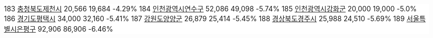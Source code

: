   <tr class="item">
    <td>183</td>
    <td><a href="/apt/충청북도제천시">충청북도제천시</a></td>
    <td>20,566</td>
    <td>19,684</td>
    <td>-4.29%</td>
  </tr>

  <tr class="item">
    <td>184</td>
    <td><a href="/apt/인천광역시연수구">인천광역시연수구</a></td>
    <td>52,086</td>
    <td>49,098</td>
    <td>-5.74%</td>
  </tr>

  <tr class="item">
    <td>185</td>
    <td><a href="/apt/인천광역시강화군">인천광역시강화군</a></td>
    <td>20,000</td>
    <td>19,000</td>
    <td>-5.0%</td>
  </tr>

  <tr class="item">
    <td>186</td>
    <td><a href="/apt/경기도평택시">경기도평택시</a></td>
    <td>34,000</td>
    <td>32,160</td>
    <td>-5.41%</td>
  </tr>

  <tr class="item">
    <td>187</td>
    <td><a href="/apt/강원도양양군">강원도양양군</a></td>
    <td>26,879</td>
    <td>25,414</td>
    <td>-5.45%</td>
  </tr>

  <tr class="item">
    <td>188</td>
    <td><a href="/apt/경상북도경주시">경상북도경주시</a></td>
    <td>25,988</td>
    <td>24,510</td>
    <td>-5.69%</td>
  </tr>

  <tr class="item">
    <td>189</td>
    <td><a href="/apt/서울특별시은평구">서울특별시은평구</a></td>
    <td>92,906</td>
    <td>86,906</td>
    <td>-6.46%</td>
  </tr>
